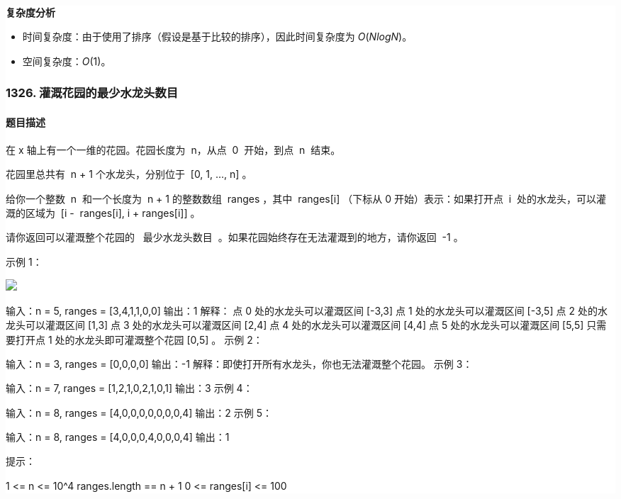 **复杂度分析**

- 时间复杂度：由于使用了排序（假设是基于比较的排序），因此时间复杂度为 $O(NlogN)$。

- 空间复杂度：$O(1)$。

### 1326. 灌溉花园的最少水龙头数目

#### 题目描述

在 x 轴上有一个一维的花园。花园长度为  n，从点  0  开始，到点  n  结束。

花园里总共有  n + 1 个水龙头，分别位于  [0, 1, ..., n] 。

给你一个整数  n  和一个长度为  n + 1 的整数数组  ranges ，其中  ranges[i] （下标从 0 开始）表示：如果打开点  i  处的水龙头，可以灌溉的区域为  [i -  ranges[i], i + ranges[i]] 。

请你返回可以灌溉整个花园的   最少水龙头数目  。如果花园始终存在无法灌溉到的地方，请你返回  -1 。

示例 1：

![](https://tva1.sinaimg.cn/large/007S8ZIlly1ghluiubf2gj30bm05xmx4.jpg)

输入：n = 5, ranges = [3,4,1,1,0,0]
输出：1
解释：
点 0 处的水龙头可以灌溉区间 [-3,3]
点 1 处的水龙头可以灌溉区间 [-3,5]
点 2 处的水龙头可以灌溉区间 [1,3]
点 3 处的水龙头可以灌溉区间 [2,4]
点 4 处的水龙头可以灌溉区间 [4,4]
点 5 处的水龙头可以灌溉区间 [5,5]
只需要打开点 1 处的水龙头即可灌溉整个花园 [0,5] 。
示例 2：

输入：n = 3, ranges = [0,0,0,0]
输出：-1
解释：即使打开所有水龙头，你也无法灌溉整个花园。
示例 3：

输入：n = 7, ranges = [1,2,1,0,2,1,0,1]
输出：3
示例 4：

输入：n = 8, ranges = [4,0,0,0,0,0,0,0,4]
输出：2
示例 5：

输入：n = 8, ranges = [4,0,0,0,4,0,0,0,4]
输出：1

提示：

1 <= n <= 10^4
ranges.length == n + 1
0 <= ranges[i] <= 100
